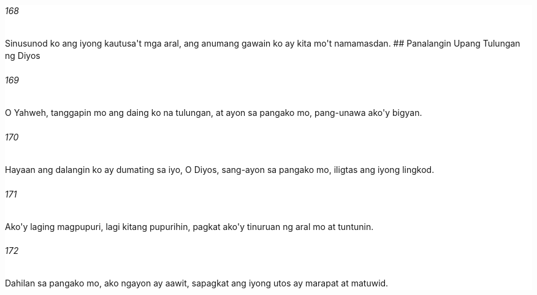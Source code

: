 
###### 168 





Sinusunod ko ang iyong kautusa't mga aral, ang anumang gawain ko ay kita mo't namamasdan. ## Panalangin Upang Tulungan ng Diyos 











###### 169 





O Yahweh, tanggapin mo ang daing ko na tulungan, at ayon sa pangako mo, pang-unawa ako'y bigyan. 











###### 170 





Hayaan ang dalangin ko ay dumating sa iyo, O Diyos, sang-ayon sa pangako mo, iligtas ang iyong lingkod. 











###### 171 





Ako'y laging magpupuri, lagi kitang pupurihin, pagkat ako'y tinuruan ng aral mo at tuntunin. 











###### 172 





Dahilan sa pangako mo, ako ngayon ay aawit, sapagkat ang iyong utos ay marapat at matuwid. 
